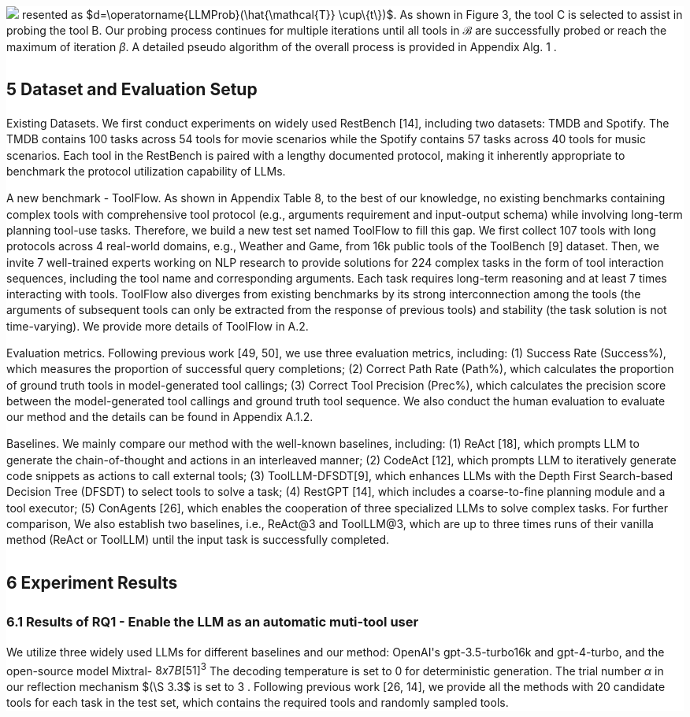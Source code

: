![](https://cdn.mathpix.com/cropped/2024_06_04_20442f848b1cffa6777ag-05.jpg?height=395&width=677&top_left_y=1903&top_left_x=1060)
resented as $d=\operatorname{LLMProb}(\hat{\mathcal{T}} \cup\{t\})$. As shown in Figure 3, the tool $\mathrm{C}$ is selected to assist in probing the tool $\mathrm{B}$. Our probing process continues for multiple iterations until all tools in $\mathcal{B}$ are successfully probed or reach the maximum of iteration $\beta$. A detailed pseudo algorithm of the overall process is provided in Appendix Alg. 1 .

## 5 Dataset and Evaluation Setup

Existing Datasets. We first conduct experiments on widely used RestBench [14], including two datasets: TMDB and Spotify. The TMDB contains 100 tasks across 54 tools for movie scenarios while the Spotify contains 57 tasks across 40 tools for music scenarios. Each tool in the RestBench is paired with a lengthy documented protocol, making it inherently appropriate to benchmark the protocol utilization capability of LLMs.

A new benchmark - ToolFlow. As shown in Appendix Table 8, to the best of our knowledge, no existing benchmarks containing complex tools with comprehensive tool protocol (e.g., arguments requirement and input-output schema) while involving long-term planning tool-use tasks. Therefore, we build a new test set named ToolFlow to fill this gap. We first collect 107 tools with long protocols across 4 real-world domains, e.g., Weather and Game, from $16 \mathrm{k}$ public tools of the ToolBench [9] dataset. Then, we invite 7 well-trained experts working on NLP research to provide solutions for 224 complex tasks in the form of tool interaction sequences, including the tool name and corresponding arguments. Each task requires long-term reasoning and at least 7 times interacting with tools. ToolFlow also diverges from existing benchmarks by its strong interconnection among the tools (the arguments of subsequent tools can only be extracted from the response of previous tools) and stability (the task solution is not time-varying). We provide more details of ToolFlow in A.2.

Evaluation metrics. Following previous work [49, 50], we use three evaluation metrics, including: (1) Success Rate (Success\%), which measures the proportion of successful query completions; (2) Correct Path Rate (Path\%), which calculates the proportion of ground truth tools in model-generated tool callings; (3) Correct Tool Precision (Prec\%), which calculates the precision score between the model-generated tool callings and ground truth tool sequence. We also conduct the human evaluation to evaluate our method and the details can be found in Appendix A.1.2.

Baselines. We mainly compare our method with the well-known baselines, including: (1) ReAct [18], which prompts LLM to generate the chain-of-thought and actions in an interleaved manner; (2) CodeAct [12], which prompts LLM to iteratively generate code snippets as actions to call external tools; (3) ToolLLM-DFSDT[9], which enhances LLMs with the Depth First Search-based Decision Tree (DFSDT) to select tools to solve a task; (4) RestGPT [14], which includes a coarse-to-fine planning module and a tool executor; (5) ConAgents [26], which enables the cooperation of three specialized LLMs to solve complex tasks. For further comparison, We also establish two baselines, i.e., ReAct@3 and ToolLLM@3, which are up to three times runs of their vanilla method (ReAct or ToolLLM) until the input task is successfully completed.

## 6 Experiment Results

### 6.1 Results of RQ1 - Enable the LLM as an automatic muti-tool user

We utilize three widely used LLMs for different baselines and our method: OpenAI's gpt-3.5-turbo$16 \mathrm{k}$ and gpt-4-turbo, and the open-source model Mixtral- $8 x 7 B[51]^{3}$ The decoding temperature is set to 0 for deterministic generation. The trial number $\alpha$ in our reflection mechanism $(\S 3.3$ is set to 3 . Following previous work [26, 14], we provide all the methods with 20 candidate tools for each task in the test set, which contains the required tools and randomly sampled tools.
